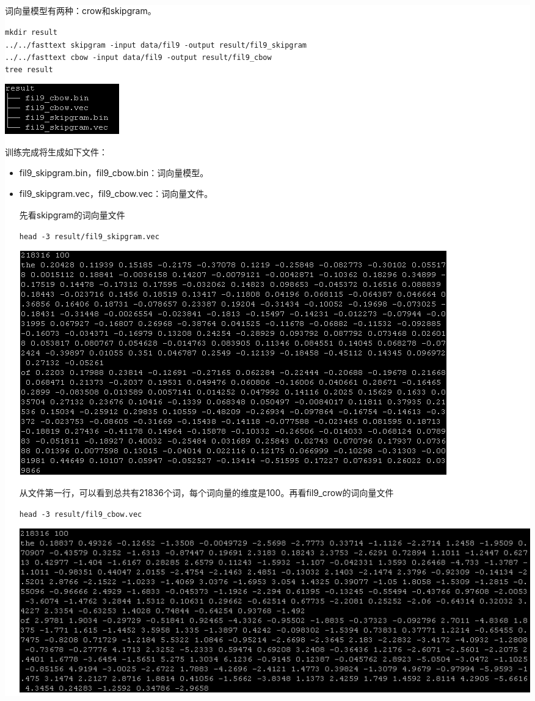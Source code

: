 词向量模型有两种：crow和skipgram。

~~~shell
mkdir result
../../fasttext skipgram -input data/fil9 -output result/fil9_skipgram
../../fasttext cbow -input data/fil9 -output result/fil9_cbow
tree result
~~~

![image-20210125153006240](../20-ml/images/image-20210125153006240.png)

训练完成将生成如下文件：

- fil9_skipgram.bin，fil9_cbow.bin：词向量模型。

- fil9_skipgram.vec，fil9_cbow.vec：词向量文件。

  先看skipgram的词向量文件

  ~~~shell
  head -3 result/fil9_skipgram.vec
  ~~~

  ![image-20210125140720627](../20-ml/images/image-20210125140720627.png)

  从文件第一行，可以看到总共有21836个词，每个词向量的维度是100。再看fil9_crow的词向量文件

  ~~~shell
  head -3 result/fil9_cbow.vec
  ~~~

  ![image-20210125153108534](../20-ml/images/image-20210125153108534.png)